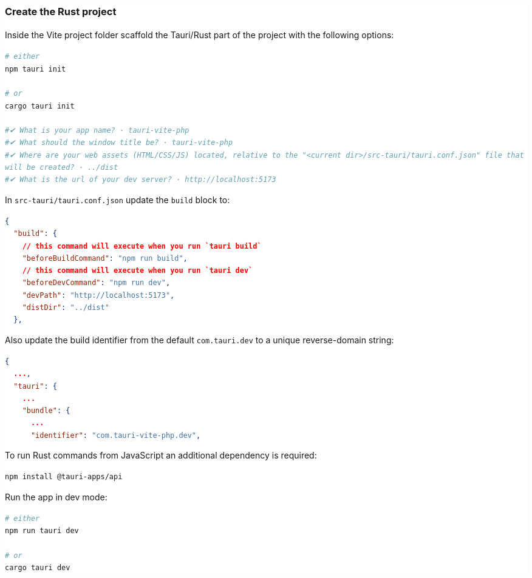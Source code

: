 ### Create the Rust project

Inside the Vite project folder scaffold the Tauri/Rust part of the project with the following options:

```bash
# either
npm tauri init

# or
cargo tauri init

#✔ What is your app name? · tauri-vite-php
#✔ What should the window title be? · tauri-vite-php
#✔ Where are your web assets (HTML/CSS/JS) located, relative to the "<current dir>/src-tauri/tauri.conf.json" file that will be created? · ../dist
#✔ What is the url of your dev server? · http://localhost:5173
```

In `src-tauri/tauri.conf.json` update the `build` block to:

```json
{
  "build": {
    // this command will execute when you run `tauri build`
    "beforeBuildCommand": "npm run build",
    // this command will execute when you run `tauri dev`
    "beforeDevCommand": "npm run dev",
    "devPath": "http://localhost:5173",
    "distDir": "../dist"
  },
```

Also update the build identifier from the default `com.tauri.dev` to a unique reverse-domain string:

```json
{
  ...,
  "tauri": {
    ...
    "bundle": {
      ...
      "identifier": "com.tauri-vite-php.dev",
```

To run Rust commands from JavaScript an additional dependency is required:

```bash
npm install @tauri-apps/api
```

Run the app in dev mode:

```bash
# either
npm run tauri dev

# or
cargo tauri dev
```
